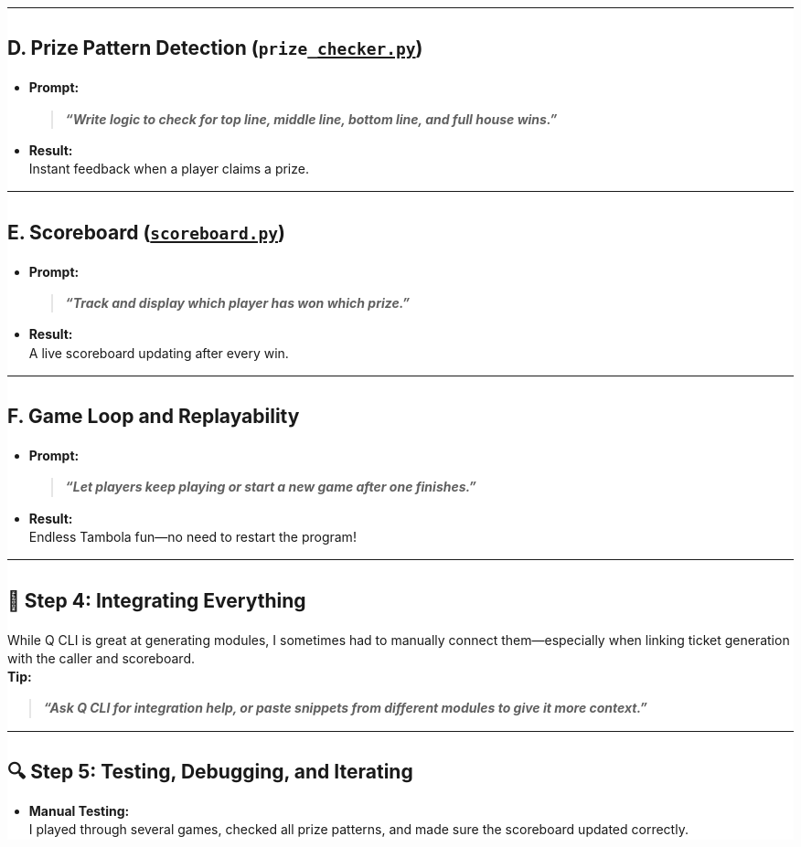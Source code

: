 
---

## **D. Prize Pattern Detection (**`prize_`[`checker.py`](http://checker.py)**)**

* **Prompt:**
    
    > ***“Write logic to check for top line, middle line, bottom line, and full house wins.”***
    
* **Result:**  
    Instant feedback when a player claims a prize.
    

---

## **E. Scoreboard (**[`scoreboard.py`](http://scoreboard.py)**)**

* **Prompt:**
    
    > ***“Track and display which player has won which prize.”***
    
* **Result:**  
    A live scoreboard updating after every win.
    

---

## **F. Game Loop and Replayability**

* **Prompt:**
    
    > ***“Let players keep playing or start a new game after one finishes.”***
    
* **Result:**  
    Endless Tambola fun—no need to restart the program!
    

---

## **🧩 Step 4: Integrating Everything**

While Q CLI is great at generating modules, I sometimes had to manually connect them—especially when linking ticket generation with the caller and scoreboard.  
**Tip:**

> ***“Ask Q CLI for integration help, or paste snippets from different modules to give it more context.”***

---

## **🔍 Step 5: Testing, Debugging, and Iterating**

* **Manual Testing:**  
    I played through several games, checked all prize patterns, and made sure the scoreboard updated correctly.
    